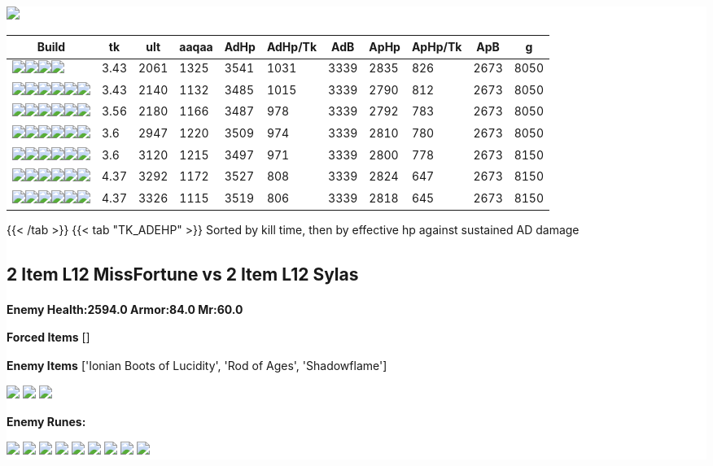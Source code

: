 ![](/StatMods/StatModsArmorIcon.png)





 Build |tk|ult|aaqaa|AdHp|AdHp/Tk|AdB|ApHp|ApHp/Tk|ApB|g
-|-|-|-|-|-|-|-|-|-|-
![](/item/6672.png)![](/item/3153.png)![](/item/1055.png)![](/item/1038.png)|3.43|2061|1325|3541|1031|3339|2835|826|2673|8050
![](/item/6672.png)![](/item/3087.png)![](/item/1053.png)![](/item/1055.png)![](/item/1036.png)![](/item/1036.png)|3.43|2140|1132|3485|1015|3339|2790|812|2673|8050
![](/item/6672.png)![](/item/3095.png)![](/item/1053.png)![](/item/1055.png)![](/item/1036.png)![](/item/1036.png)|3.56|2180|1166|3487|978|3339|2792|783|2673|8050
![](/item/3033.png)![](/item/6676.png)![](/item/1053.png)![](/item/1055.png)![](/item/1036.png)![](/item/1036.png)|3.6|2947|1220|3509|974|3339|2810|780|2673|8050
![](/item/6691.png)![](/item/3033.png)![](/item/1053.png)![](/item/1055.png)![](/item/1036.png)![](/item/1036.png)|3.6|3120|1215|3497|971|3339|2800|778|2673|8150
![](/item/6691.png)![](/item/3036.png)![](/item/1053.png)![](/item/1055.png)![](/item/1036.png)![](/item/1036.png)|4.37|3292|1172|3527|808|3339|2824|647|2673|8150
![](/item/6691.png)![](/item/6676.png)![](/item/1053.png)![](/item/1055.png)![](/item/1036.png)![](/item/1036.png)|4.37|3326|1115|3519|806|3339|2818|645|2673|8150
{{< /tab >}}
{{< tab "TK_ADEHP" >}}
Sorted by kill time, then by effective hp against sustained AD damage
## 2 Item L12 MissFortune vs 2 Item L12 Sylas

**Enemy Health:2594.0 Armor:84.0 Mr:60.0**


**Forced Items** []








**Enemy Items** ['Ionian Boots of Lucidity', 'Rod of Ages', 'Shadowflame']





![](/item/3158.png)
![](/item/6657.png)
![](/item/4645.png)



**Enemy Runes:**





![](/Styles/Inspiration/FirstStrike/FirstStrike.png)
![](/Styles/Inspiration/MagicalFootwear/MagicalFootwear.png)
![](/Styles/Inspiration/BiscuitDelivery/BiscuitDelivery.png)
![](/Styles/Inspiration/CosmicInsight/CosmicInsight.png)
![](/Styles/Resolve/SecondWind/SecondWind.png)
![](/Styles/Sorcery/Unflinching/Unflinching.png)
![](/StatMods/StatModsAdaptiveForceIcon.png)
![](/StatMods/StatModsAdaptiveForceIcon.png)
![](/StatMods/StatModsMagicResIcon.MagicResist_Fix.png)
